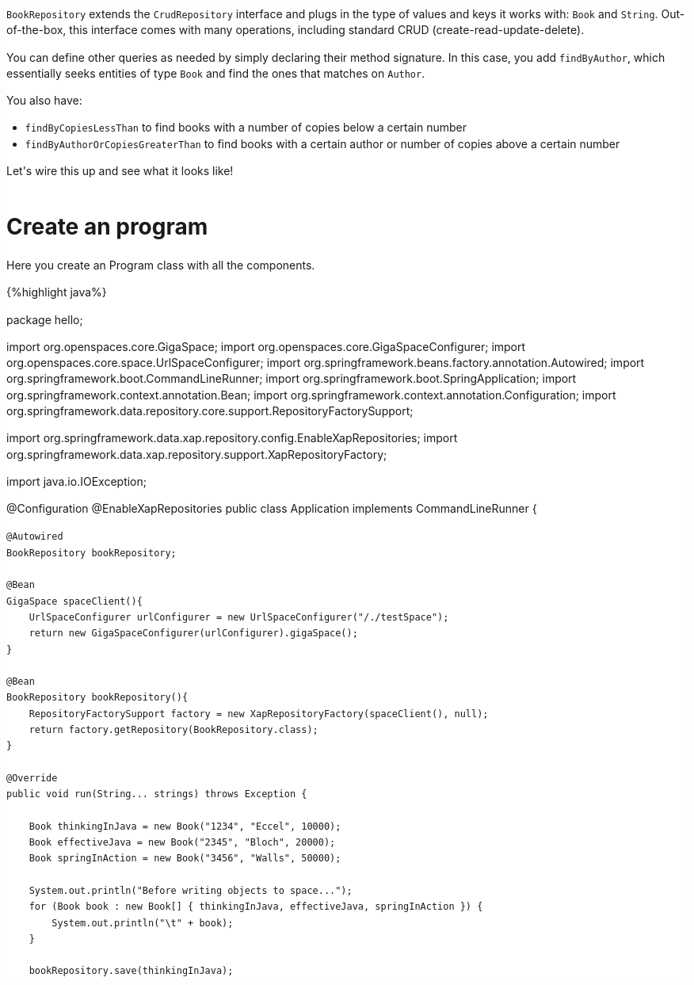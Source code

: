 `BookRepository` extends the `CrudRepository` interface and plugs in the type of values and keys it works with: `Book` and `String`. Out-of-the-box, this interface comes with many operations, including standard CRUD (create-read-update-delete).

You can define other queries as needed by simply declaring their method signature. In this case, you add `findByAuthor`, which essentially seeks entities of type `Book` and find the ones that matches on `Author`.

You also have:

- `findByCopiesLessThan` to find books with a number of copies below a certain number
- `findByAuthorOrCopiesGreaterThan` to find books with a certain author or number of copies above a certain number

Let's wire this up and see what it looks like!

# Create an program
Here you create an Program class with all the components.

{%highlight java%}

package hello;

import org.openspaces.core.GigaSpace;
import org.openspaces.core.GigaSpaceConfigurer;
import org.openspaces.core.space.UrlSpaceConfigurer;
import org.springframework.beans.factory.annotation.Autowired;
import org.springframework.boot.CommandLineRunner;
import org.springframework.boot.SpringApplication;
import org.springframework.context.annotation.Bean;
import org.springframework.context.annotation.Configuration;
import org.springframework.data.repository.core.support.RepositoryFactorySupport;

import org.springframework.data.xap.repository.config.EnableXapRepositories;
import org.springframework.data.xap.repository.support.XapRepositoryFactory;

import java.io.IOException;

@Configuration
@EnableXapRepositories
public class Application implements CommandLineRunner {

    @Autowired
    BookRepository bookRepository;

    @Bean
    GigaSpace spaceClient(){
        UrlSpaceConfigurer urlConfigurer = new UrlSpaceConfigurer("/./testSpace");
        return new GigaSpaceConfigurer(urlConfigurer).gigaSpace();
    }

    @Bean
    BookRepository bookRepository(){
        RepositoryFactorySupport factory = new XapRepositoryFactory(spaceClient(), null);
        return factory.getRepository(BookRepository.class);
    }

    @Override
    public void run(String... strings) throws Exception {

        Book thinkingInJava = new Book("1234", "Eccel", 10000);
        Book effectiveJava = new Book("2345", "Bloch", 20000);
        Book springInAction = new Book("3456", "Walls", 50000);

        System.out.println("Before writing objects to space...");
        for (Book book : new Book[] { thinkingInJava, effectiveJava, springInAction }) {
            System.out.println("\t" + book);
        }

        bookRepository.save(thinkingInJava);